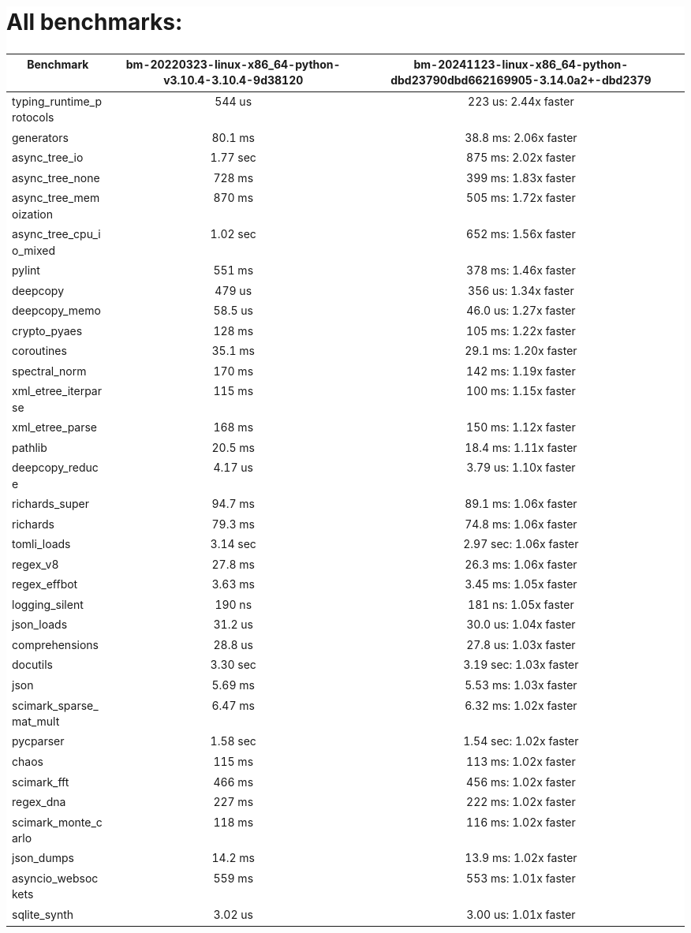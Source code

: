 All benchmarks:
===============

| Benchmark                | bm-20220323-linux-x86_64-python-v3.10.4-3.10.4-9d38120 | bm-20241123-linux-x86_64-python-dbd23790dbd662169905-3.14.0a2+-dbd2379 |
|--------------------------|:------------------------------------------------------:|:----------------------------------------------------------------------:|
| typing_runtime_protocols | 544 us                                                 | 223 us: 2.44x faster                                                   |
| generators               | 80.1 ms                                                | 38.8 ms: 2.06x faster                                                  |
| async_tree_io            | 1.77 sec                                               | 875 ms: 2.02x faster                                                   |
| async_tree_none          | 728 ms                                                 | 399 ms: 1.83x faster                                                   |
| async_tree_memoization   | 870 ms                                                 | 505 ms: 1.72x faster                                                   |
| async_tree_cpu_io_mixed  | 1.02 sec                                               | 652 ms: 1.56x faster                                                   |
| pylint                   | 551 ms                                                 | 378 ms: 1.46x faster                                                   |
| deepcopy                 | 479 us                                                 | 356 us: 1.34x faster                                                   |
| deepcopy_memo            | 58.5 us                                                | 46.0 us: 1.27x faster                                                  |
| crypto_pyaes             | 128 ms                                                 | 105 ms: 1.22x faster                                                   |
| coroutines               | 35.1 ms                                                | 29.1 ms: 1.20x faster                                                  |
| spectral_norm            | 170 ms                                                 | 142 ms: 1.19x faster                                                   |
| xml_etree_iterparse      | 115 ms                                                 | 100 ms: 1.15x faster                                                   |
| xml_etree_parse          | 168 ms                                                 | 150 ms: 1.12x faster                                                   |
| pathlib                  | 20.5 ms                                                | 18.4 ms: 1.11x faster                                                  |
| deepcopy_reduce          | 4.17 us                                                | 3.79 us: 1.10x faster                                                  |
| richards_super           | 94.7 ms                                                | 89.1 ms: 1.06x faster                                                  |
| richards                 | 79.3 ms                                                | 74.8 ms: 1.06x faster                                                  |
| tomli_loads              | 3.14 sec                                               | 2.97 sec: 1.06x faster                                                 |
| regex_v8                 | 27.8 ms                                                | 26.3 ms: 1.06x faster                                                  |
| regex_effbot             | 3.63 ms                                                | 3.45 ms: 1.05x faster                                                  |
| logging_silent           | 190 ns                                                 | 181 ns: 1.05x faster                                                   |
| json_loads               | 31.2 us                                                | 30.0 us: 1.04x faster                                                  |
| comprehensions           | 28.8 us                                                | 27.8 us: 1.03x faster                                                  |
| docutils                 | 3.30 sec                                               | 3.19 sec: 1.03x faster                                                 |
| json                     | 5.69 ms                                                | 5.53 ms: 1.03x faster                                                  |
| scimark_sparse_mat_mult  | 6.47 ms                                                | 6.32 ms: 1.02x faster                                                  |
| pycparser                | 1.58 sec                                               | 1.54 sec: 1.02x faster                                                 |
| chaos                    | 115 ms                                                 | 113 ms: 1.02x faster                                                   |
| scimark_fft              | 466 ms                                                 | 456 ms: 1.02x faster                                                   |
| regex_dna                | 227 ms                                                 | 222 ms: 1.02x faster                                                   |
| scimark_monte_carlo      | 118 ms                                                 | 116 ms: 1.02x faster                                                   |
| json_dumps               | 14.2 ms                                                | 13.9 ms: 1.02x faster                                                  |
| asyncio_websockets       | 559 ms                                                 | 553 ms: 1.01x faster                                                   |
| sqlite_synth             | 3.02 us                                                | 3.00 us: 1.01x faster                                                  |